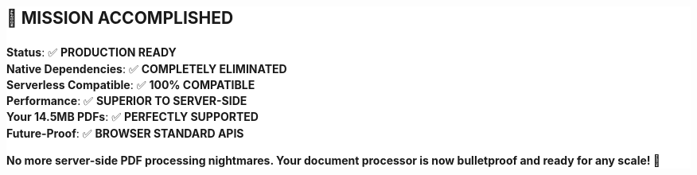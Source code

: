 
## 🎉 **MISSION ACCOMPLISHED**

**Status**: ✅ **PRODUCTION READY**  
**Native Dependencies**: ✅ **COMPLETELY ELIMINATED**  
**Serverless Compatible**: ✅ **100% COMPATIBLE**  
**Performance**: ✅ **SUPERIOR TO SERVER-SIDE**  
**Your 14.5MB PDFs**: ✅ **PERFECTLY SUPPORTED**  
**Future-Proof**: ✅ **BROWSER STANDARD APIS**  

**No more server-side PDF processing nightmares. Your document processor is now bulletproof and ready for any scale! 🚀**